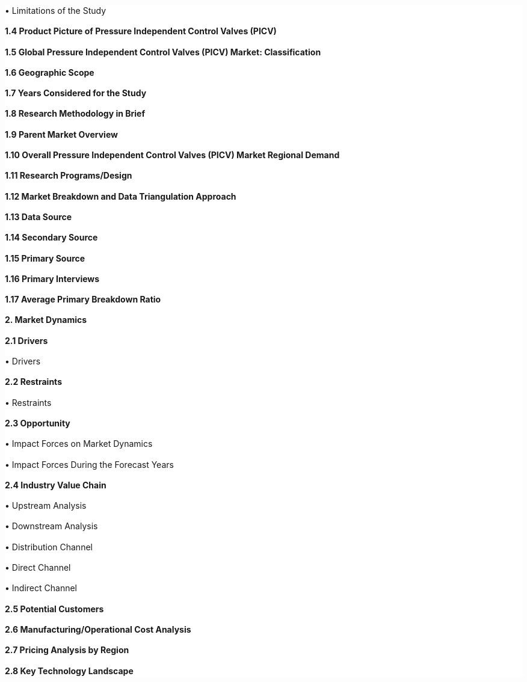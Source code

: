 • Limitations of the Study

<strong>1.4 Product Picture of Pressure Independent Control Valves (PICV)</strong>

<strong>1.5 Global Pressure Independent Control Valves (PICV) Market: Classification</strong>

<strong>1.6 Geographic Scope</strong>

<strong>1.7 Years Considered for the Study</strong>

<strong>1.8 Research Methodology in Brief</strong>

<strong>1.9 Parent Market Overview</strong>

<strong>1.10 Overall Pressure Independent Control Valves (PICV) Market Regional Demand</strong>

<strong>1.11 Research Programs/Design</strong>

<strong>1.12 Market Breakdown and Data Triangulation Approach</strong>

<strong>1.13 Data Source</strong>

<strong>1.14 Secondary Source</strong>

<strong>1.15 Primary Source</strong>

<strong>1.16 Primary Interviews</strong>

<strong>1.17 Average Primary Breakdown Ratio</strong>

<strong>2. Market Dynamics</strong>

<strong>2.1 Drivers</strong>

• Drivers

<strong>2.2 Restraints</strong>

• Restraints

<strong>2.3 Opportunity</strong>

• Impact Forces on Market Dynamics

• Impact Forces During the Forecast Years

<strong>2.4 Industry Value Chain</strong>

• Upstream Analysis

• Downstream Analysis

• Distribution Channel

• Direct Channel

• Indirect Channel

<strong>2.5 Potential Customers</strong>

<strong>2.6 Manufacturing/Operational Cost Analysis</strong>

<strong>2.7 Pricing Analysis by Region</strong>

<strong>2.8 Key Technology Landscape</strong>
